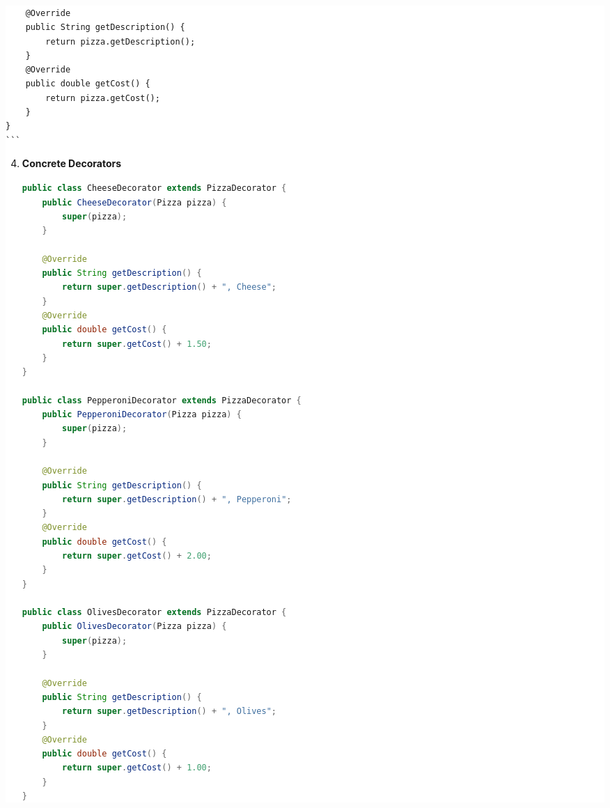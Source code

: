         @Override
        public String getDescription() {
            return pizza.getDescription();
        }
        @Override
        public double getCost() {
            return pizza.getCost();
        }
    }
    ```

4. **Concrete Decorators**  
    ```java
    public class CheeseDecorator extends PizzaDecorator {
        public CheeseDecorator(Pizza pizza) {
            super(pizza);
        }

        @Override
        public String getDescription() {
            return super.getDescription() + ", Cheese";
        }
        @Override
        public double getCost() {
            return super.getCost() + 1.50;
        }
    }

    public class PepperoniDecorator extends PizzaDecorator {
        public PepperoniDecorator(Pizza pizza) {
            super(pizza);
        }

        @Override
        public String getDescription() {
            return super.getDescription() + ", Pepperoni";
        }
        @Override
        public double getCost() {
            return super.getCost() + 2.00;
        }
    }

    public class OlivesDecorator extends PizzaDecorator {
        public OlivesDecorator(Pizza pizza) {
            super(pizza);
        }

        @Override
        public String getDescription() {
            return super.getDescription() + ", Olives";
        }
        @Override
        public double getCost() {
            return super.getCost() + 1.00;
        }
    }
    ```
